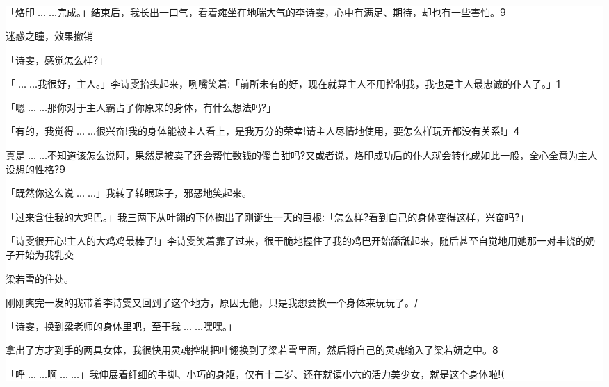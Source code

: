 

「烙印 ... ...完成。」结束后，我长出一口气，看着瘫坐在地喘大气的李诗雯，心中有满足、期待，却也有一些害怕。9





迷惑之瞳，效果撤销



「诗雯，感觉怎么样?」





「 ... ...我很好，主人。」李诗雯抬头起来，咧嘴笑着:「前所未有的好，现在就算主人不用控制我，我也是主人最忠诚的仆人了。」1



「嗯 ... ...那你对于主人霸占了你原来的身体，有什么想法吗?」



「有的，我觉得 ... ...很兴奋!我的身体能被主人看上，是我万分的荣幸!请主人尽情地使用，要怎么样玩弄都没有关系!」4



真是 ... ...不知道该怎么说阿，果然是被卖了还会帮忙数钱的傻白甜吗?又或者说，烙印成功后的仆人就会转化成如此一般，全心全意为主人设想的性格?9





「既然你这么说 ... ...」我转了转眼珠子，邪恶地笑起来。





「过来含住我的大鸡巴。」我三两下从叶翎的下体掏出了刚诞生一天的巨根:「怎么样?看到自己的身体变得这样，兴奋吗?」





「诗雯很开心!主人的大鸡鸡最棒了!」李诗雯笑着靠了过来，很干脆地握住了我的鸡巴开始舔舐起来，随后甚至自觉地用她那一对丰饶的奶子开始为我乳交









梁若雪的住处。



刚刚爽完一发的我带着李诗雯又回到了这个地方，原因无他，只是我想要换一个身体来玩玩了。/



「诗雯，换到梁老师的身体里吧，至于我 ... ...嘿嘿。」



拿出了方才到手的两具女体，我很快用灵魂控制把叶翎换到了梁若雪里面，然后将自己的灵魂输入了梁若妍之中。8





「呼 ... ...啊 ... ...」我伸展着纤细的手脚、小巧的身躯，仅有十二岁、还在就读小六的活力美少女，就是这个身体啦!(


